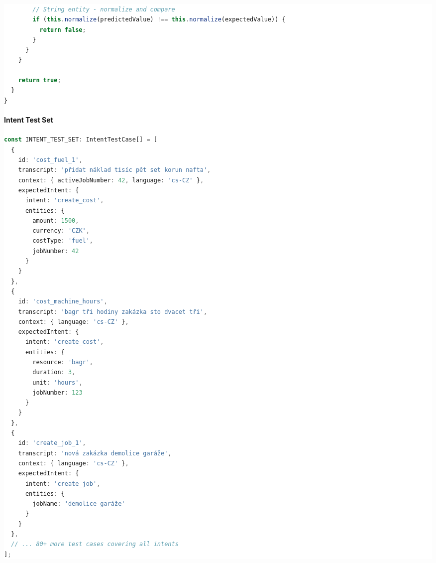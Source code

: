 ```typescript
        // String entity - normalize and compare
        if (this.normalize(predictedValue) !== this.normalize(expectedValue)) {
          return false;
        }
      }
    }

    return true;
  }
}
```

#### Intent Test Set

```typescript
const INTENT_TEST_SET: IntentTestCase[] = [
  {
    id: 'cost_fuel_1',
    transcript: 'přidat náklad tisíc pět set korun nafta',
    context: { activeJobNumber: 42, language: 'cs-CZ' },
    expectedIntent: {
      intent: 'create_cost',
      entities: {
        amount: 1500,
        currency: 'CZK',
        costType: 'fuel',
        jobNumber: 42
      }
    }
  },
  {
    id: 'cost_machine_hours',
    transcript: 'bagr tři hodiny zakázka sto dvacet tři',
    context: { language: 'cs-CZ' },
    expectedIntent: {
      intent: 'create_cost',
      entities: {
        resource: 'bagr',
        duration: 3,
        unit: 'hours',
        jobNumber: 123
      }
    }
  },
  {
    id: 'create_job_1',
    transcript: 'nová zakázka demolice garáže',
    context: { language: 'cs-CZ' },
    expectedIntent: {
      intent: 'create_job',
      entities: {
        jobName: 'demolice garáže'
      }
    }
  },
  // ... 80+ more test cases covering all intents
];
```
